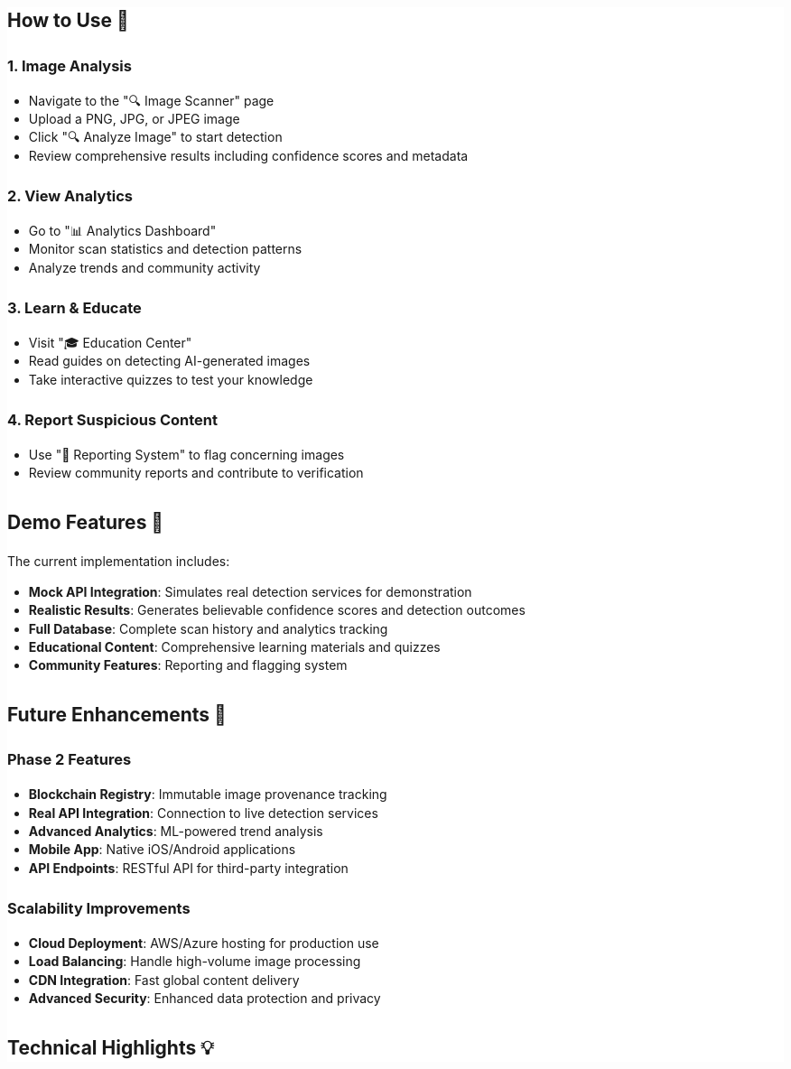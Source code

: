 ## How to Use 📱

### 1. Image Analysis
- Navigate to the "🔍 Image Scanner" page
- Upload a PNG, JPG, or JPEG image
- Click "🔍 Analyze Image" to start detection
- Review comprehensive results including confidence scores and metadata

### 2. View Analytics
- Go to "📊 Analytics Dashboard"
- Monitor scan statistics and detection patterns
- Analyze trends and community activity

### 3. Learn & Educate
- Visit "🎓 Education Center"
- Read guides on detecting AI-generated images
- Take interactive quizzes to test your knowledge

### 4. Report Suspicious Content
- Use "🚩 Reporting System" to flag concerning images
- Review community reports and contribute to verification

## Demo Features 🎯

The current implementation includes:
- **Mock API Integration**: Simulates real detection services for demonstration
- **Realistic Results**: Generates believable confidence scores and detection outcomes
- **Full Database**: Complete scan history and analytics tracking
- **Educational Content**: Comprehensive learning materials and quizzes
- **Community Features**: Reporting and flagging system

## Future Enhancements 🔮

### Phase 2 Features
- **Blockchain Registry**: Immutable image provenance tracking
- **Real API Integration**: Connection to live detection services
- **Advanced Analytics**: ML-powered trend analysis
- **Mobile App**: Native iOS/Android applications
- **API Endpoints**: RESTful API for third-party integration

### Scalability Improvements
- **Cloud Deployment**: AWS/Azure hosting for production use
- **Load Balancing**: Handle high-volume image processing
- **CDN Integration**: Fast global content delivery
- **Advanced Security**: Enhanced data protection and privacy

## Technical Highlights 💡
